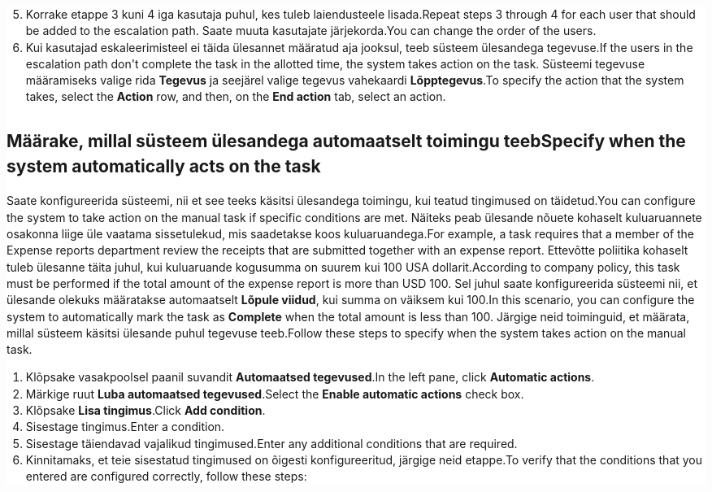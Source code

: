 5. <span data-ttu-id="e7dbc-261">Korrake etappe 3 kuni 4 iga kasutaja puhul, kes tuleb laiendusteele lisada.</span><span class="sxs-lookup"><span data-stu-id="e7dbc-261">Repeat steps 3 through 4 for each user that should be added to the escalation path.</span></span> <span data-ttu-id="e7dbc-262">Saate muuta kasutajate järjekorda.</span><span class="sxs-lookup"><span data-stu-id="e7dbc-262">You can change the order of the users.</span></span>
6. <span data-ttu-id="e7dbc-263">Kui kasutajad eskaleerimisteel ei täida ülesannet määratud aja jooksul, teeb süsteem ülesandega tegevuse.</span><span class="sxs-lookup"><span data-stu-id="e7dbc-263">If the users in the escalation path don't complete the task in the allotted time, the system takes action on the task.</span></span> <span data-ttu-id="e7dbc-264">Süsteemi tegevuse määramiseks valige rida **Tegevus** ja seejärel valige tegevus vahekaardi **Lõpptegevus**.</span><span class="sxs-lookup"><span data-stu-id="e7dbc-264">To specify the action that the system takes, select the **Action** row, and then, on the **End action** tab, select an action.</span></span>

## <a name="specify-when-the-system-automatically-acts-on-the-task"></a><span data-ttu-id="e7dbc-265">Määrake, millal süsteem ülesandega automaatselt toimingu teeb</span><span class="sxs-lookup"><span data-stu-id="e7dbc-265">Specify when the system automatically acts on the task</span></span>

<span data-ttu-id="e7dbc-266">Saate konfigureerida süsteemi, nii et see teeks käsitsi ülesandega toimingu, kui teatud tingimused on täidetud.</span><span class="sxs-lookup"><span data-stu-id="e7dbc-266">You can configure the system to take action on the manual task if specific conditions are met.</span></span> <span data-ttu-id="e7dbc-267">Näiteks peab ülesande nõuete kohaselt kuluaruannete osakonna liige üle vaatama sissetulekud, mis saadetakse koos kuluaruandega.</span><span class="sxs-lookup"><span data-stu-id="e7dbc-267">For example, a task requires that a member of the Expense reports department review the receipts that are submitted together with an expense report.</span></span> <span data-ttu-id="e7dbc-268">Ettevõtte poliitika kohaselt tuleb ülesanne täita juhul, kui kuluaruande kogusumma on suurem kui 100 USA dollarit.</span><span class="sxs-lookup"><span data-stu-id="e7dbc-268">According to company policy, this task must be performed if the total amount of the expense report is more than USD 100.</span></span> <span data-ttu-id="e7dbc-269">Sel juhul saate konfigureerida süsteemi nii, et ülesande olekuks määratakse automaatselt **Lõpule viidud**, kui summa on väiksem kui 100.</span><span class="sxs-lookup"><span data-stu-id="e7dbc-269">In this scenario, you can configure the system to automatically mark the task as **Complete** when the total amount is less than 100.</span></span> <span data-ttu-id="e7dbc-270">Järgige neid toiminguid, et määrata, millal süsteem käsitsi ülesande puhul tegevuse teeb.</span><span class="sxs-lookup"><span data-stu-id="e7dbc-270">Follow these steps to specify when the system takes action on the manual task.</span></span>

1. <span data-ttu-id="e7dbc-271">Klõpsake vasakpoolsel paanil suvandit **Automaatsed tegevused**.</span><span class="sxs-lookup"><span data-stu-id="e7dbc-271">In the left pane, click **Automatic actions**.</span></span>
2. <span data-ttu-id="e7dbc-272">Märkige ruut **Luba automaatsed tegevused**.</span><span class="sxs-lookup"><span data-stu-id="e7dbc-272">Select the **Enable automatic actions** check box.</span></span>
3. <span data-ttu-id="e7dbc-273">Klõpsake **Lisa tingimus**.</span><span class="sxs-lookup"><span data-stu-id="e7dbc-273">Click **Add condition**.</span></span>
4. <span data-ttu-id="e7dbc-274">Sisestage tingimus.</span><span class="sxs-lookup"><span data-stu-id="e7dbc-274">Enter a condition.</span></span>
5. <span data-ttu-id="e7dbc-275">Sisestage täiendavad vajalikud tingimused.</span><span class="sxs-lookup"><span data-stu-id="e7dbc-275">Enter any additional conditions that are required.</span></span>
6. <span data-ttu-id="e7dbc-276">Kinnitamaks, et teie sisestatud tingimused on õigesti konfigureeritud, järgige neid etappe.</span><span class="sxs-lookup"><span data-stu-id="e7dbc-276">To verify that the conditions that you entered are configured correctly, follow these steps:</span></span>
